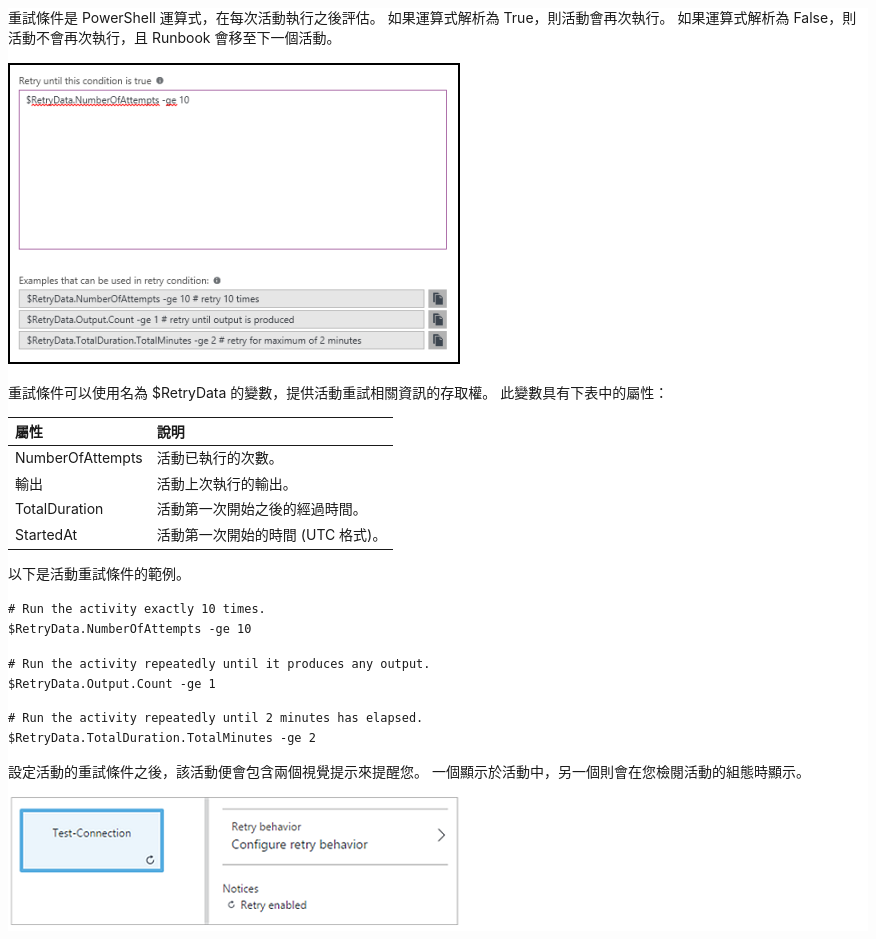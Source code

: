 重試條件是 PowerShell 運算式，在每次活動執行之後評估。 如果運算式解析為 True，則活動會再次執行。 如果運算式解析為 False，則活動不會再次執行，且 Runbook 會移至下一個活動。

![活動重試延遲](media/automation-graphical-authoring-intro/retry-condition.png)

重試條件可以使用名為 $RetryData 的變數，提供活動重試相關資訊的存取權。 此變數具有下表中的屬性：

| 屬性 | 說明 |
|:--- |:--- |
| NumberOfAttempts |活動已執行的次數。 |
| 輸出 |活動上次執行的輸出。 |
| TotalDuration |活動第一次開始之後的經過時間。 |
| StartedAt |活動第一次開始的時間 (UTC 格式)。 |

以下是活動重試條件的範例。

```powershell-interactive
# Run the activity exactly 10 times.
$RetryData.NumberOfAttempts -ge 10
```

```powershell-interactive
# Run the activity repeatedly until it produces any output.
$RetryData.Output.Count -ge 1
```

```powershell-interactive
# Run the activity repeatedly until 2 minutes has elapsed.
$RetryData.TotalDuration.TotalMinutes -ge 2
```

設定活動的重試條件之後，該活動便會包含兩個視覺提示來提醒您。 一個顯示於活動中，另一個則會在您檢閱活動的組態時顯示。

![活動重試視覺指示器](media/automation-graphical-authoring-intro/runbook-activity-retry-visual-cue.png)
